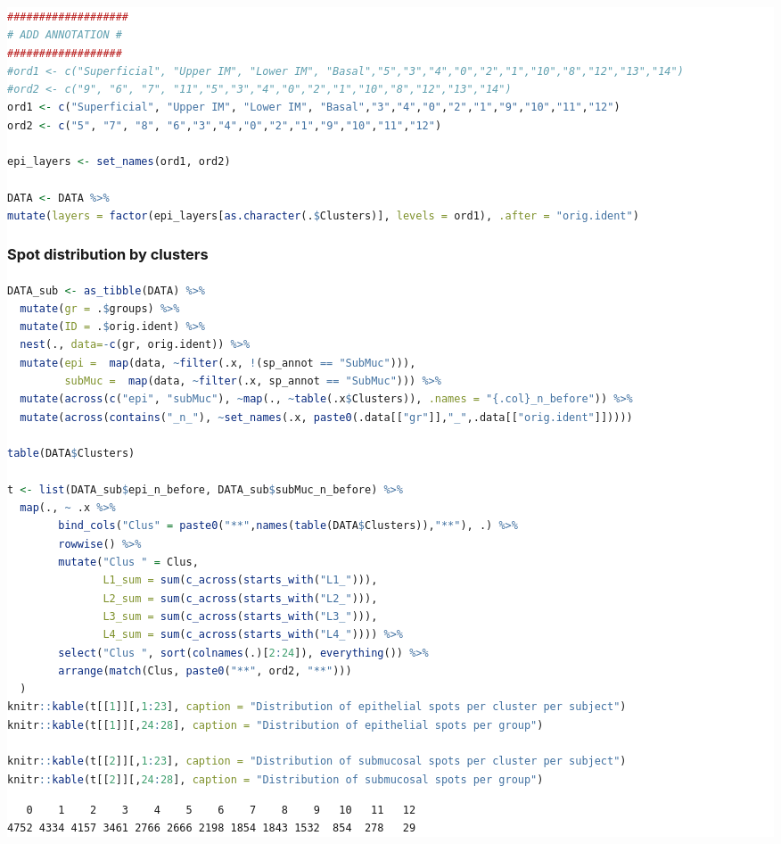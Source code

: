 ``` r
###################
# ADD ANNOTATION #
##################
#ord1 <- c("Superficial", "Upper IM", "Lower IM", "Basal","5","3","4","0","2","1","10","8","12","13","14")
#ord2 <- c("9", "6", "7", "11","5","3","4","0","2","1","10","8","12","13","14")
ord1 <- c("Superficial", "Upper IM", "Lower IM", "Basal","3","4","0","2","1","9","10","11","12")
ord2 <- c("5", "7", "8", "6","3","4","0","2","1","9","10","11","12")

epi_layers <- set_names(ord1, ord2)

DATA <- DATA %>%
mutate(layers = factor(epi_layers[as.character(.$Clusters)], levels = ord1), .after = "orig.ident")
```

### Spot distribution by clusters

``` r
DATA_sub <- as_tibble(DATA) %>%
  mutate(gr = .$groups) %>%
  mutate(ID = .$orig.ident) %>%
  nest(., data=-c(gr, orig.ident)) %>%
  mutate(epi =  map(data, ~filter(.x, !(sp_annot == "SubMuc"))),
         subMuc =  map(data, ~filter(.x, sp_annot == "SubMuc"))) %>%
  mutate(across(c("epi", "subMuc"), ~map(., ~table(.x$Clusters)), .names = "{.col}_n_before")) %>%
  mutate(across(contains("_n_"), ~set_names(.x, paste0(.data[["gr"]],"_",.data[["orig.ident"]]))))
      
table(DATA$Clusters)

t <- list(DATA_sub$epi_n_before, DATA_sub$subMuc_n_before) %>%
  map(., ~ .x %>%
        bind_cols("Clus" = paste0("**",names(table(DATA$Clusters)),"**"), .) %>%
        rowwise() %>% 
        mutate("Clus " = Clus,
               L1_sum = sum(c_across(starts_with("L1_"))),
               L2_sum = sum(c_across(starts_with("L2_"))),
               L3_sum = sum(c_across(starts_with("L3_"))),
               L4_sum = sum(c_across(starts_with("L4_")))) %>%
        select("Clus ", sort(colnames(.)[2:24]), everything()) %>%
        arrange(match(Clus, paste0("**", ord2, "**")))
  )
knitr::kable(t[[1]][,1:23], caption = "Distribution of epithelial spots per cluster per subject")
knitr::kable(t[[1]][,24:28], caption = "Distribution of epithelial spots per group")

knitr::kable(t[[2]][,1:23], caption = "Distribution of submucosal spots per cluster per subject")
knitr::kable(t[[2]][,24:28], caption = "Distribution of submucosal spots per group")
```


       0    1    2    3    4    5    6    7    8    9   10   11   12 
    4752 4334 4157 3461 2766 2666 2198 1854 1843 1532  854  278   29 
